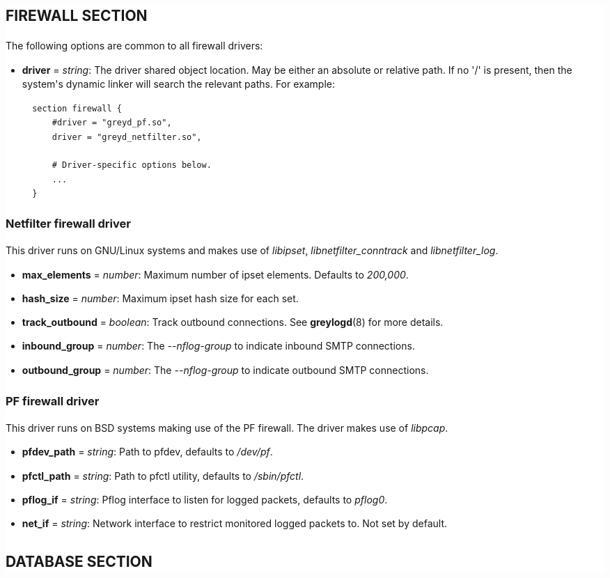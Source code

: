 ## FIREWALL SECTION

The following options are common to all firewall drivers:

* **driver** = *string*:
  The driver shared object location. May be either an absolute or relative path. If no '/' is present, then the system's dynamic linker will search the relevant paths. For example:

        section firewall {
            #driver = "greyd_pf.so",
            driver = "greyd_netfilter.so",

            # Driver-specific options below.
            ...
        }

### Netfilter firewall driver

This driver runs on GNU/Linux systems and makes use of *libipset*, *libnetfilter_conntrack* and *libnetfilter_log*.

* **max_elements** = *number*:
  Maximum number of ipset elements. Defaults to *200,000*.

* **hash_size** = *number*:
  Maximum ipset hash size for each set.

* **track_outbound** = *boolean*:
  Track outbound connections. See **greylogd**(8) for more details.

* **inbound_group** = *number*:
  The *--nflog-group* to indicate inbound SMTP connections.

* **outbound_group** = *number*:
  The *--nflog-group* to indicate outbound SMTP connections.

### PF firewall driver

This driver runs on BSD systems making use of the PF firewall. The driver makes use of *libpcap*.

* **pfdev_path** = *string*:
  Path to pfdev, defaults to */dev/pf*.

* **pfctl_path** = *string*:
  Path to pfctl utility, defaults to */sbin/pfctl*.

* **pflog_if** = *string*:
  Pflog interface to listen for logged packets, defaults to *pflog0*.

* **net_if** = *string*:
  Network interface to restrict monitored logged packets to. Not set by default.

## DATABASE SECTION
